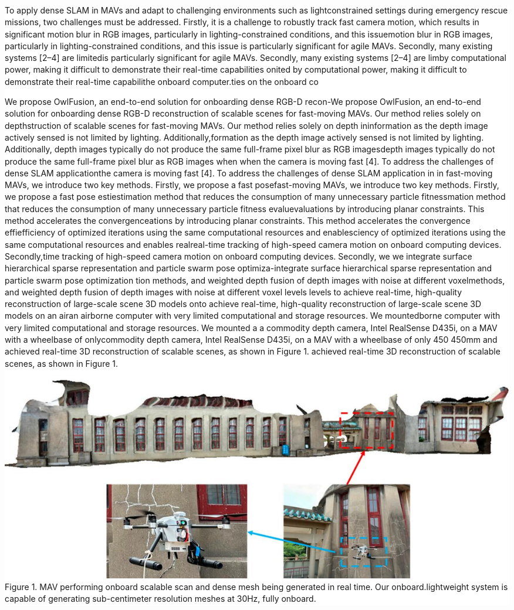To apply dense SLAM in MAVs and adapt to challenging environments such as lightconstrained settings during emergency rescue missions, two challenges must be addressed. Firstly, it is a challenge to robustly track fast camera motion, which results in significant motion blur in RGB images, particularly in lighting-constrained conditions, and this issuemotion blur in RGB images, particularly in lighting-constrained conditions, and this issue is particularly significant for agile MAVs. Secondly, many existing systems [2–4] are limitedis particularly significant for agile MAVs. Secondly, many existing systems [2–4] are limby computational power, making it difficult to demonstrate their real-time capabilities onited by computational power, making it difficult to demonstrate their real-time capabilithe onboard computer.ties on the onboard co

We propose OwlFusion, an end-to-end solution for onboarding dense RGB-D recon-We propose OwlFusion, an end-to-end solution for onboarding dense RGB-D reconstruction of scalable scenes for fast-moving MAVs. Our method relies solely on depthstruction of scalable scenes for fast-moving MAVs. Our method relies solely on depth ininformation as the depth image actively sensed is not limited by lighting. Additionally,formation as the depth image actively sensed is not limited by lighting. Additionally, depth images typically do not produce the same full-frame pixel blur as RGB imagesdepth images typically do not produce the same full-frame pixel blur as RGB images when when the camera is moving fast [4]. To address the challenges of dense SLAM applicationthe camera is moving fast [4]. To address the challenges of dense SLAM application in in fast-moving MAVs, we introduce two key methods. Firstly, we propose a fast posefast-moving MAVs, we introduce two key methods. Firstly, we propose a fast pose estiestimation method that reduces the consumption of many unnecessary particle fitnessmation method that reduces the consumption of many unnecessary particle fitness evaluevaluations by introducing planar constraints. This method accelerates the convergenceations by introducing planar constraints. This method accelerates the convergence effiefficiency of optimized iterations using the same computational resources and enablesciency of optimized iterations using the same computational resources and enables realreal-time tracking of high-speed camera motion on onboard computing devices. Secondly,time tracking of high-speed camera motion on onboard computing devices. Secondly, we we integrate surface hierarchical sparse representation and particle swarm pose optimiza-integrate surface hierarchical sparse representation and particle swarm pose optimization tion methods, and weighted depth fusion of depth images with noise at different voxelmethods, and weighted depth fusion of depth images with noise at different voxel levels levels to achieve real-time, high-quality reconstruction of large-scale scene 3D models onto achieve real-time, high-quality reconstruction of large-scale scene 3D models on an airan airborne computer with very limited computational and storage resources. We mountedborne computer with very limited computational and storage resources. We mounted a a commodity depth camera, Intel RealSense D435i, on a MAV with a wheelbase of onlycommodity depth camera, Intel RealSense D435i, on a MAV with a wheelbase of only 450 $4 5 0 \mathrm { m m }$ and achieved real-time 3D reconstruction of scalable scenes, as shown in Figure 1. achieved real-time 3D reconstruction of scalable scenes, as shown in Figure 1.

![](images/10f47fae628d96ade383cfbcc2e05424088423f14b28ab96793d776f009d7bd8.jpg)  
Figure 1. MAV performing onboard scalable scan and dense mesh being generated in real time. Our onboard.lightweight system is capable of generating sub-centimeter resolution meshes at $3 0 \mathrm { H z } ,$ fully onboard.

